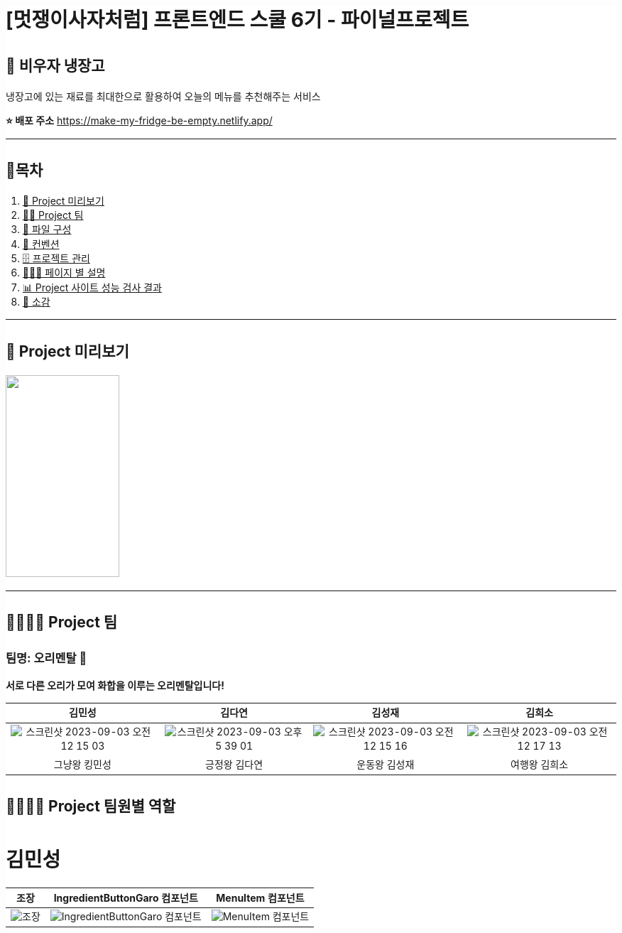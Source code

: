 # [멋쟁이사자처럼] 프론트엔드 스쿨 6기 - 파이널프로젝트

## 🍕 비우자 냉장고

냉장고에 있는 재료를 최대한으로 활용하여 오늘의 메뉴를 추천해주는 서비스

**⭐️ 배포 주소**
https://make-my-fridge-be-empty.netlify.app/

---
## 🚀목차
1. [📸 Project 미리보기](#미리보기)
1. [👩‍💻 Project 팀](#팀)
1. [📂 파일 구성](#파일구성)
1. [🔨 컨벤션](#컨벤션)
1. [🗄️ 프로젝트 관리](#프로젝트관리)
1. [🙋🏼‍♀️ 페이지 별 설명](#페이지별설명)
1. [📊 Project 사이트 성능 검사 결과](#성능검사결과)
1. [🎈 소감](#한줄소감)

---
<a name="미리보기"></a>
## 📸 Project 미리보기
<img src="https://github.com/FRONTENDSCHOOL6/make-my-fridge-empty/assets/81348938/e1b610c7-cfcd-4ac8-9e70-a3df0a1ebf73" width="160" height="284"/>

---
<a name="팀"></a>
## 👩‍💻🧑‍💻 Project 팀

### 팀명: 오리멘탈 🐤

**서로 다른 오리가 모여 화합을 이루는 오리멘탈입니다!**

| 김민성 | 김다연 | 김성재 | 김희소 |
| :-------------------------------------------------------------------------------------------------------------------------------------------------------------------------------: | :-----------------------------------------------------------------------------------------------------------------------------------------------------------------------------: | :-------------------------------------------------------------------------------------------------------------------------------------------------------------------------------: | :-------------------------------------------------------------------------------------------------------------------------------------------------------------------------------: |
| <img width="200" alt="스크린샷 2023-09-03 오전 12 15 03" src="https://github.com/FRONTENDSCHOOL6/5lemental-final/assets/134567470/029feac2-0451-40ed-9a6e-b38facb1fe93"> | <img width="200" alt="스크린샷 2023-09-03 오후 5 39 01" src="https://github.com/FRONTENDSCHOOL6/5lemental-final/assets/134567470/b6ea7faf-e3f6-46dc-ba0e-3ab9372dc39a"> | <img width="200" alt="스크린샷 2023-09-03 오전 12 15 16" src="https://github.com/FRONTENDSCHOOL6/5lemental-final/assets/134567470/9ed634bd-801a-4cd0-93db-43dc6d6c2821"> | <img width="200" alt="스크린샷 2023-09-03 오전 12 17 13" src="https://github.com/FRONTENDSCHOOL6/5lemental-final/assets/134567470/f67a9985-7656-4653-b3dc-006a0e14e8c8"> |
|  그냥왕 킹민성  |  긍정왕 김다연   |    운동왕 김성재   |  여행왕 김희소  |


## 👩‍💻🧑‍💻 Project 팀원별 역할
<a name="Project 미리보기"></a>
# 김민성

| 조장 | IngredientButtonGaro 컴포넌트 | MenuItem 컴포넌트 |
| :----: | :----: | :----: |
| <img width="100" alt="조장" src="https://github.com/FRONTENDSCHOOL6/5lemental-final/assets/134567470/029feac2-0451-40ed-9a6e-b38facb1fe93"> | <img width="100" alt="IngredientButtonGaro 컴포넌트" src="https://github.com/FRONTENDSCHOOL6/5lemental-final/assets/81348938/3776f2f1-af62-4ff8-9df6-d1d0d71f6231"> | <img width="100" alt="MenuItem 컴포넌트" src="https://github.com/FRONTENDSCHOOL6/5lemental-final/assets/81348938/2f8b1d9b-8ad7-4073-83f7-aae97a33b090"> |
